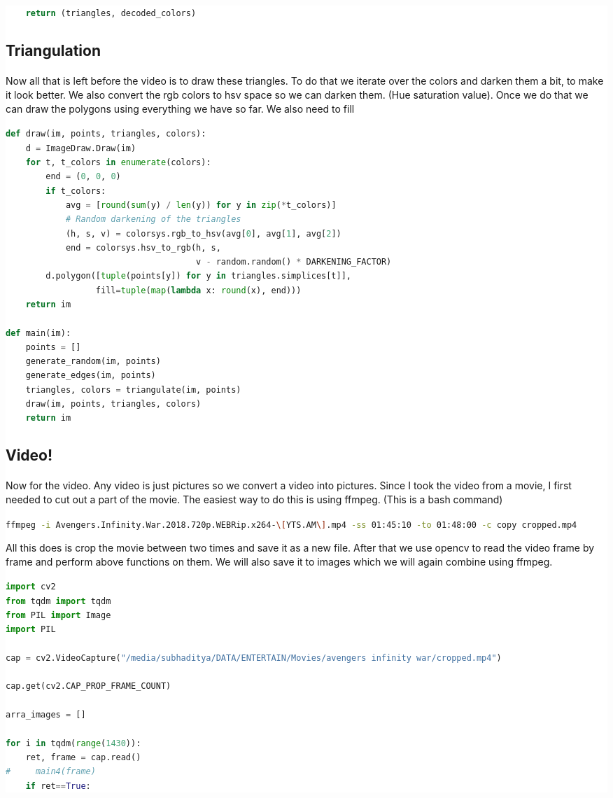 ``` python
    return (triangles, decoded_colors)
```

## Triangulation

Now all that is left before the video is to draw these triangles. To do that we iterate over the colors and darken them a bit, to make it look better. We also convert the rgb colors to hsv space so we can darken them. (Hue saturation value). Once we do that we can draw the polygons using everything we have so far. We also need to fill 

``` python
def draw(im, points, triangles, colors):
    d = ImageDraw.Draw(im)
    for t, t_colors in enumerate(colors):
        end = (0, 0, 0)
        if t_colors:
            avg = [round(sum(y) / len(y)) for y in zip(*t_colors)]
            # Random darkening of the triangles
            (h, s, v) = colorsys.rgb_to_hsv(avg[0], avg[1], avg[2])
            end = colorsys.hsv_to_rgb(h, s,
                                      v - random.random() * DARKENING_FACTOR)
        d.polygon([tuple(points[y]) for y in triangles.simplices[t]],
                  fill=tuple(map(lambda x: round(x), end)))
    return im

def main(im):
    points = []
    generate_random(im, points)
    generate_edges(im, points)
    triangles, colors = triangulate(im, points)
    draw(im, points, triangles, colors)
    return im
```

## Video!

Now for the video. Any video is just pictures so we convert a video into pictures. Since I took the video from a movie, I first needed to cut out a part of the movie. 
The easiest way to do this is using ffmpeg. (This is a bash command)

``` bash
ffmpeg -i Avengers.Infinity.War.2018.720p.WEBRip.x264-\[YTS.AM\].mp4 -ss 01:45:10 -to 01:48:00 -c copy cropped.mp4
```

All this does is crop the movie between two times and save it as a new file.
After that we use opencv to read the video frame by frame and perform above functions on them. We will also save it to images which we will again combine using ffmpeg.

``` python
import cv2
from tqdm import tqdm
from PIL import Image
import PIL

cap = cv2.VideoCapture("/media/subhaditya/DATA/ENTERTAIN/Movies/avengers infinity war/cropped.mp4")

cap.get(cv2.CAP_PROP_FRAME_COUNT)

arra_images = []

for i in tqdm(range(1430)):
    ret, frame = cap.read()
#     main4(frame)
    if ret==True:
```